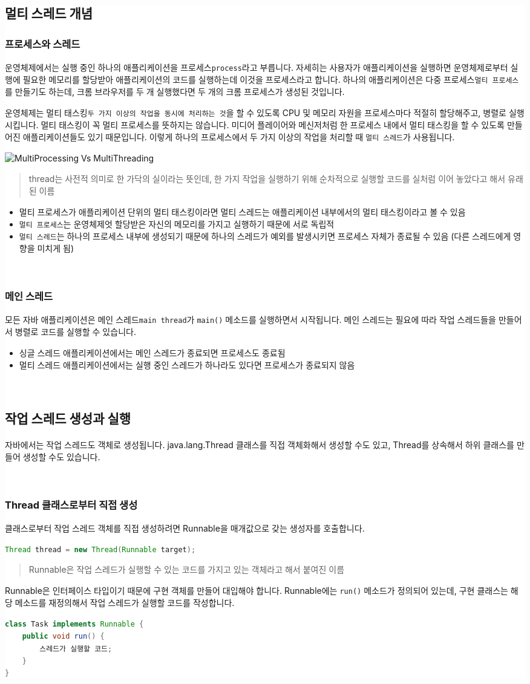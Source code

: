## 멀티 스레드 개념
### 프로세스와 스레드
운영체제에서는 실행 중인 하나의 애플리케이션을 프로세스`process`라고 부릅니다. 자세히는 사용자가 애플리케이션을 실행하면 운영체제로부터 실행에 필요한 메모리를 할당받아 애플리케이션의 코드를 실행하는데 이것을 프로세스라고 합니다. 하나의 애플리케이션은 다중 프로세스`멀티 프로세스`를 만들기도 하는데, 크롬 브라우저를 두 개 실행했다면 두 개의 크롬 프로세스가 생성된 것입니다.

운영체제는 멀티 태스킹`두 가지 이상의 작업을 동시에 처리하는 것`을 할 수 있도록 CPU 및 메모리 자원을 프로세스마다 적절히 할당해주고, 병렬로 실행시킵니다. 멀티 태스킹이 꼭 멀티 프로세스를 뜻하지는 않습니다. 미디어 플레이어와 메신저처럼 한 프로세스 내에서 멀티 태스킹을 할 수 있도록 만들어진 애플리케이션들도 있기 때문입니다. 이렇게 하나의 프로세스에서 두 가지 이상의 작업을 처리할 때 `멀티 스레드`가 사용됩니다.

![MultiProcessing Vs MultiThreading](https://velog.velcdn.com/images/kid/post/735f8c6d-7b9e-4f87-8e74-23db2a181d3e/image.png)

> thread는 사전적 의미로 한 가닥의 실이라는 뜻인데, 한 가지 작업을 실행하기 위해 순차적으로 실행할 코드를 실처럼 이어 놓았다고 해서 유래된 이름

- 멀티 프로세스가 애플리케이션 단위의 멀티 태스킹이라면 멀티 스레드는 애플리케이션 내부에서의 멀티 태스킹이라고 볼 수 있음
- `멀티 프로세스`는 운영체제엇 할당받은 자신의 메모리를 가지고 실행하기 때문에 서로 독립적
- `멀티 스레드`는 하나의 프로세스 내부에 생성되기 때문에 하나의 스레드가 예외를 발생시키면 프로세스 자체가 종료될 수 있음 (다른 스레드에게 영향을 미치게 됨)

<br>

### 메인 스레드
모든 자바 애플리케이션은 메인 스레드`main thread`가 `main()` 메소드를 실행하면서 시작됩니다. 메인 스레드는 필요에 따라 작업 스레드들을 만들어서 병렬로 코드를 실행할 수 있습니다.

- 싱글 스레드 애플리케이션에서는 메인 스레드가 종료되면 프로세스도 종료됨
- 멀티 스레드 애플리케이션에서는 실행 중인 스레드가 하나라도 있다면 프로세스가 종료되지 않음

<br>

## 작업 스레드 생성과 실행
자바에서는 작업 스레드도 객체로 생성됩니다. java.lang.Thread 클래스를 직접 객체화해서 생성할 수도 있고, Thread를 상속해서 하위 클래스를 만들어 생성할 수도 있습니다.

<br>

### Thread 클래스로부터 직접 생성
클래스로부터 작업 스레드 객체를 직접 생성하려면 Runnable을 매개값으로 갖는 생성자를 호출합니다.

```java
Thread thread = new Thread(Runnable target);
```

> Runnable은 작업 스레드가 실행할 수 있는 코드를 가지고 있는 객체라고 해서 붙여진 이름

Runnable은 인터페이스 타입이기 때문에 구현 객체를 만들어 대입해야 합니다. Runnable에는 `run()` 메소드가 정의되어 있는데, 구현 클래스는 해당 메소드를 재정의해서 작업 스레드가 실행할 코드를 작성합니다.

```java
class Task implements Runnable {
	public void run() {
    	스레드가 실행할 코드;
    }
}
```
